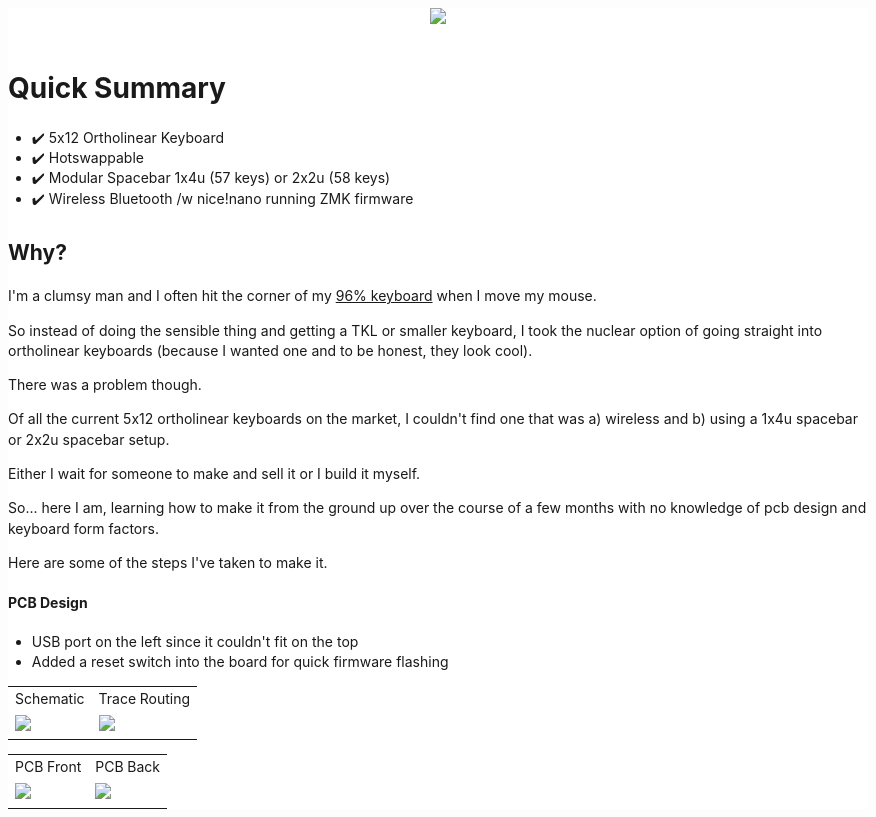 <p align="center">
  <img width="600" src="/images/00_5x12ortho.png">
</p>

# Quick Summary

- :heavy_check_mark: 5x12 Ortholinear Keyboard
- :heavy_check_mark: Hotswappable
- :heavy_check_mark: Modular Spacebar 1x4u (57 keys) or 2x2u (58 keys)
- :heavy_check_mark: Wireless Bluetooth /w nice!nano running ZMK firmware

## Why?

I'm a clumsy man and I often hit the corner of my [96% keyboard](https://www.keychron.com/collections/96-layout-keyboards/products/keychron-k4-wireless-mechanical-keyboard-version-2) when I move my mouse.

So instead of doing the sensible thing and getting a TKL or smaller keyboard, I took the nuclear option of going straight into ortholinear keyboards (because I wanted one and to be honest, they look cool). 

There was a problem though. 

Of all the current 5x12 ortholinear keyboards on the market, I couldn't find one that was a) wireless and b) using a 1x4u spacebar or 2x2u spacebar setup. 

Either I wait for someone to make and sell it or I build it myself.

So... here I am, learning how to make it from the ground up over the course of a few months with no knowledge of pcb design and keyboard form factors. 

Here are some of the steps I've taken to make it.

#### PCB Design
- USB port on the left since it couldn't fit on the top
- Added a reset switch into the board for quick firmware flashing
<table>
  <tr>
    <td>Schematic</td>
     <td>Trace Routing</td>
  </tr>
  <tr>
    <td><img src="/images/01_schematic.png" width=450</td>
    <td><img src="/images/02_kicad_pcb.png" width=450</td>
  </tr>
 </table>

<table>
  <tr>
    <td>PCB Front</td>
     <td>PCB Back</td>
  </tr>
  <tr>
    <td><img src="/images/03_pcb_front.png" width=450</td>
    <td><img src="/images/04_pcb_back.png" width=450</td>
  </tr>
 </table>
